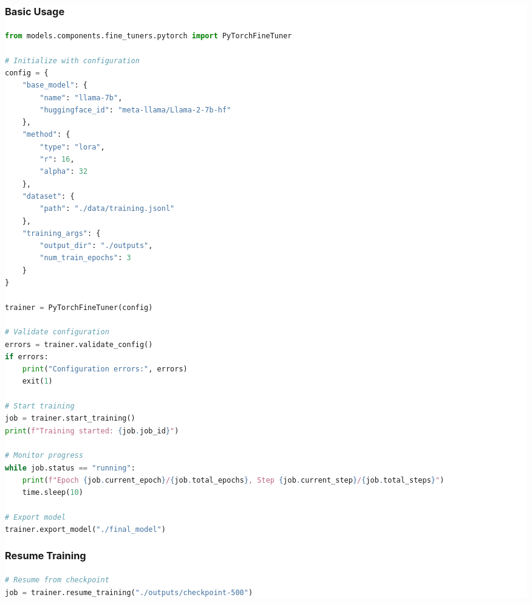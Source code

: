 ### Basic Usage

```python
from models.components.fine_tuners.pytorch import PyTorchFineTuner

# Initialize with configuration
config = {
    "base_model": {
        "name": "llama-7b",
        "huggingface_id": "meta-llama/Llama-2-7b-hf"
    },
    "method": {
        "type": "lora",
        "r": 16,
        "alpha": 32
    },
    "dataset": {
        "path": "./data/training.jsonl"
    },
    "training_args": {
        "output_dir": "./outputs",
        "num_train_epochs": 3
    }
}

trainer = PyTorchFineTuner(config)

# Validate configuration
errors = trainer.validate_config()
if errors:
    print("Configuration errors:", errors)
    exit(1)

# Start training
job = trainer.start_training()
print(f"Training started: {job.job_id}")

# Monitor progress
while job.status == "running":
    print(f"Epoch {job.current_epoch}/{job.total_epochs}, Step {job.current_step}/{job.total_steps}")
    time.sleep(10)

# Export model
trainer.export_model("./final_model")
```

### Resume Training

```python
# Resume from checkpoint
job = trainer.resume_training("./outputs/checkpoint-500")
```
